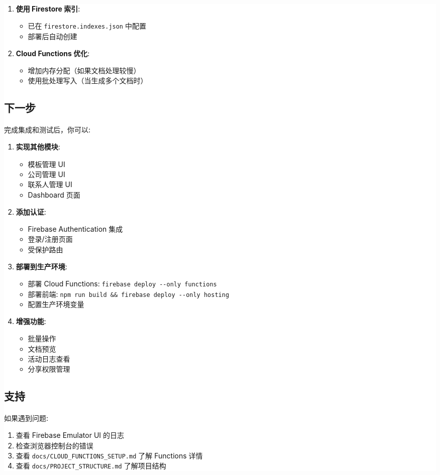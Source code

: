 1. **使用 Firestore 索引**:
   - 已在 `firestore.indexes.json` 中配置
   - 部署后自动创建

2. **Cloud Functions 优化**:
   - 增加内存分配（如果文档处理较慢）
   - 使用批处理写入（当生成多个文档时）

## 下一步

完成集成和测试后，你可以:

1. **实现其他模块**:
   - 模板管理 UI
   - 公司管理 UI
   - 联系人管理 UI
   - Dashboard 页面

2. **添加认证**:
   - Firebase Authentication 集成
   - 登录/注册页面
   - 受保护路由

3. **部署到生产环境**:
   - 部署 Cloud Functions: `firebase deploy --only functions`
   - 部署前端: `npm run build && firebase deploy --only hosting`
   - 配置生产环境变量

4. **增强功能**:
   - 批量操作
   - 文档预览
   - 活动日志查看
   - 分享权限管理

## 支持

如果遇到问题:
1. 查看 Firebase Emulator UI 的日志
2. 检查浏览器控制台的错误
3. 查看 `docs/CLOUD_FUNCTIONS_SETUP.md` 了解 Functions 详情
4. 查看 `docs/PROJECT_STRUCTURE.md` 了解项目结构

